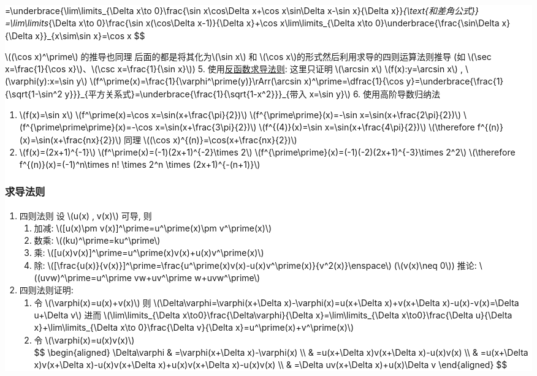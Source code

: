    =\underbrace{\lim\limits_{\Delta x\to 0}\frac{\sin x\cos\Delta x+\cos x\sin\Delta x-\sin x}{\Delta x}}_{\text{和差角公式}}
   =\lim\limits_{\Delta x\to 0}\frac{\sin x(\cos\Delta x-1)}{\Delta x}+\cos x\lim\limits_{\Delta x\to 0}\underbrace{\frac{\sin\Delta x}{\Delta x}}_{x\sim\sin x}=\cos x 
   $$
   </div>
   
   \\((\cos x)^\prime\\) 的推导也同理
   后面的都是将其化为\\(\sin x\\) 和 \\(\cos x\\)的形式然后利用求导的四则运算法则推导 (如 \\(\sec x=\frac{1}{\cos x}\\)、\\(\csc x=\frac{1}{\sin x}\\))
5. 使用[反函数求导法则](#反函数求导法则):
   这里只证明 \\(\arcsin x\\)
   \\(f(x):y=\arcsin x\\) , \\(\varphi(y):x=\sin y\\)
   \\(f^\prime(x)=\frac{1}{\varphi^\prime(y)}\rArr(\arcsin x)^\prime=\dfrac{1}{\cos y}=\underbrace{\frac{1}{\sqrt{1-\sin^2 y}}}_{平方关系式}=\underbrace{\frac{1}{\sqrt{1-x^2}}}\_{带入 x=\sin y}\\)
6. 使用高阶导数归纳法 <span id="induction_method"></span>
   1. \\(f(x)=\sin x\\)
      \\(f^\prime(x)=\cos x=\sin(x+\frac{\pi}{2})\\)
      \\(f^{\prime\prime}(x)=-\sin x=\sin(x+\frac{2\pi}{2})\\)
      \\(f^{\prime\prime\prime}(x)=-\cos x=\sin\(x+\frac{3\pi}{2})\\)
      \\(f^{(4)}(x)=\sin x=\sin\(x+\frac{4\pi}{2})\\)
      \\(\therefore f^{(n)}(x)=\sin(x+\frac{nx}{2})\\)
      同理 \\((\cos x)^{(n)}=\cos(x+\frac{nx}{2})\\)
   2. \\(f(x)=(2x+1)^{-1}\\)
      \\(f^\prime(x)=(-1)(2x+1)^{-2}\times 2\\)
      \\(f^{\prime\prime}(x)=(-1)(-2)(2x+1)^{-3}\times 2^2\\)
      \\(\therefore f^{(n)}(x)=(-1)^n\times n! \times 2^n \times (2x+1)^{-(n+1)}\\)

### 求导法则

1. 四则法则
   设 \\(u(x) , v(x)\\) 可导, 则
   1. 加减: \\([u(x)\pm v(x)]^\prime=u^\prime(x)\pm v^\prime(x)\\)
   2. 数乘: \\((ku)^\prime=ku^\prime\\)
   3. 乘: \\([u(x)v(x)]^\prime=u^\prime(x)v(x)+u(x)v^\prime(x)\\)
   4. 除: \\([\frac{u(x)}{v(x)}]^\prime=\frac{u^\prime(x)v(x)-u(x)v^\prime(x)}{v^2(x)}\enspace\\) (\\(v(x)\neq 0\\))
      推论: \\((uvw)^\prime=u^\prime vw+uv^\prime w+uvw^\prime\\)
2. 四则法则证明:
   1. 令 \\(\varphi(x)=u(x)+v(x)\\)
      则 \\(\Delta\varphi=\varphi(x+\Delta x)-\varphi(x)=u(x+\Delta x)+v(x+\Delta x)-u(x)-v(x)=\Delta u+\Delta v\\)
      进而 \\(\lim\limits_{\Delta x\to0}\frac{\Delta\varphi}{\Delta x}=\lim\limits_{\Delta x\to0}\frac{\Delta u}{\Delta x}+\lim\limits_{\Delta x\to 0}\frac{\Delta v}{\Delta x}=u^\prime(x)+v^\prime(x)\\)
   2. 令 \\(\varphi(x)=u(x)v(x)\\)
      <div>
      $$
      \begin{aligned}
       \Delta\varphi & =\varphi(x+\Delta x)-\varphi(x) \\
       & =u(x+\Delta x)v(x+\Delta x)-u(x)v(x) \\
       & =u(x+\Delta x)v(x+\Delta x)-u(x)v(x+\Delta x)+u(x)v(x+\Delta x)-u(x)v(x) \\
       & =\Delta uv(x+\Delta x)+u(x)\Delta v
      \end{aligned}
      $$
      </div>
      